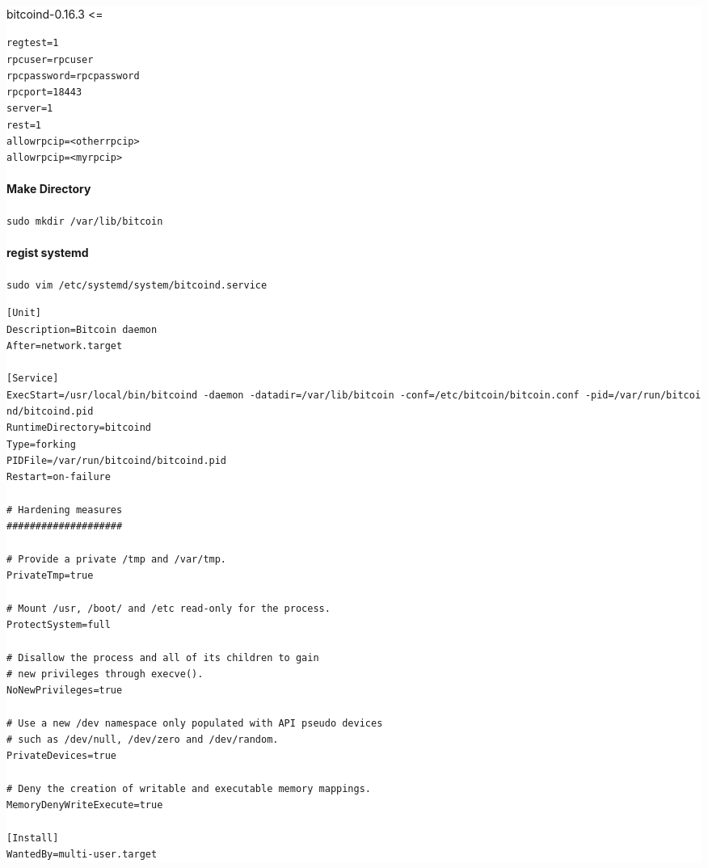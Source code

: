 bitcoind-0.16.3 <=
```
regtest=1
rpcuser=rpcuser
rpcpassword=rpcpassword
rpcport=18443
server=1
rest=1
allowrpcip=<otherrpcip>
allowrpcip=<myrpcip>
```

#### Make Directory
```
sudo mkdir /var/lib/bitcoin
```

#### regist systemd

```
sudo vim /etc/systemd/system/bitcoind.service
```

```
[Unit]
Description=Bitcoin daemon
After=network.target

[Service]
ExecStart=/usr/local/bin/bitcoind -daemon -datadir=/var/lib/bitcoin -conf=/etc/bitcoin/bitcoin.conf -pid=/var/run/bitcoind/bitcoind.pid
RuntimeDirectory=bitcoind
Type=forking
PIDFile=/var/run/bitcoind/bitcoind.pid
Restart=on-failure

# Hardening measures
####################

# Provide a private /tmp and /var/tmp.
PrivateTmp=true

# Mount /usr, /boot/ and /etc read-only for the process.
ProtectSystem=full

# Disallow the process and all of its children to gain
# new privileges through execve().
NoNewPrivileges=true

# Use a new /dev namespace only populated with API pseudo devices
# such as /dev/null, /dev/zero and /dev/random.
PrivateDevices=true

# Deny the creation of writable and executable memory mappings.
MemoryDenyWriteExecute=true

[Install]
WantedBy=multi-user.target
```
